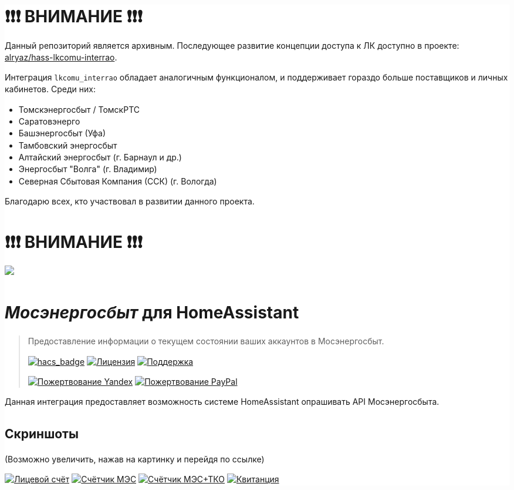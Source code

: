 # ❗❗❗ ВНИМАНИЕ ❗❗❗
Данный репозиторий является архивным. Последующее развитие концепции доступа к ЛК доступно в проекте:
[alryaz/hass-lkcomu-interrao](https://github.com/alryaz/hass-lkcomu-interrao).

Интеграция `lkcomu_interrao` обладает аналогичным функционалом,
и поддерживает гораздо больше поставщиков и личных кабинетов. Среди них:
- Томскэнергосбыт / ТомскРТС
- Саратовэнерго
- Башэнергосбыт (Уфа)
- Тамбовский энергосбыт
- Алтайский энергосбыт (г. Барнаул и др.)
- Энергосбыт "Волга" (г. Владимир)
- Северная Сбытовая Компания (ССК) (г. Вологда)

Благодарю всех, кто участвовал в развитии данного проекта.
# ❗❗❗ ВНИМАНИЕ ❗❗❗


[<img src="https://raw.githubusercontent.com/alryaz/hass-mosenergosbyt/master/images/header.png" height="100">](https://my.mosenergosbyt.ru/)
# _Мосэнергосбыт_ для HomeAssistant
> Предоставление информации о текущем состоянии ваших аккаунтов в Мосэнергосбыт.
>
>[![hacs_badge](https://img.shields.io/badge/HACS-Custom-orange.svg)](https://github.com/custom-components/hacs)
>[![Лицензия](https://img.shields.io/badge/%D0%9B%D0%B8%D1%86%D0%B5%D0%BD%D0%B7%D0%B8%D1%8F-MIT-yellow.svg)](https://opensource.org/licenses/MIT)
>[![Поддержка](https://img.shields.io/badge/%D0%9F%D0%BE%D0%B4%D0%B4%D0%B5%D1%80%D0%B6%D0%B8%D0%B2%D0%B0%D0%B5%D1%82%D1%81%D1%8F%3F-%D0%BD%D0%B5%D1%82-red.svg)](https://github.com/alryaz/hass-mosenergosbyt/graphs/commit-activity)
>
>[![Пожертвование Yandex](https://img.shields.io/badge/%D0%9F%D0%BE%D0%B6%D0%B5%D1%80%D1%82%D0%B2%D0%BE%D0%B2%D0%B0%D0%BD%D0%B8%D0%B5-Yandex-red.svg)](https://money.yandex.ru/to/410012369233217)
>[![Пожертвование PayPal](https://img.shields.io/badge/%D0%9F%D0%BE%D0%B6%D0%B5%D1%80%D1%82%D0%B2%D0%BE%D0%B2%D0%B0%D0%BD%D0%B8%D0%B5-Paypal-blueviolet.svg)](https://www.paypal.me/alryaz)

Данная интеграция предоставляет возможность системе HomeAssistant опрашивать API Мосэнергосбыта.

## Скриншоты
(Возможно увеличить, нажав на картинку и перейдя по ссылке)

[<img alt="Лицевой счёт" src="https://raw.githubusercontent.com/alryaz/hass-mosenergosbyt/master/images/account.png" height="240">](https://raw.githubusercontent.com/alryaz/hass-mosenergosbyt/master/images/account.png)
[<img alt="Счётчик МЭС" src="https://raw.githubusercontent.com/alryaz/hass-mosenergosbyt/master/images/meter.png" height="240">](https://raw.githubusercontent.com/alryaz/hass-mosenergosbyt/master/images/meter.png)
[<img alt="Счётчик МЭС+ТКО" src="https://raw.githubusercontent.com/alryaz/hass-mosenergosbyt/master/images/meter_tko.png" height="240">](https://raw.githubusercontent.com/alryaz/hass-mosenergosbyt/master/images/meter_tko.png)
[<img alt="Квитанция" src="https://raw.githubusercontent.com/alryaz/hass-mosenergosbyt/master/images/invoice.png" height="240">](https://raw.githubusercontent.com/alryaz/hass-mosenergosbyt/master/images/invoice.png)
